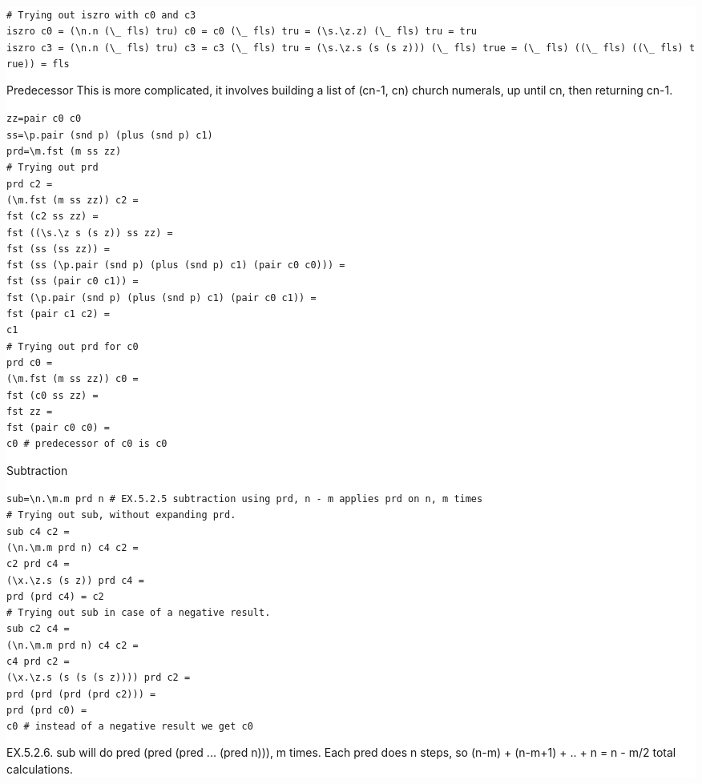 ```
# Trying out iszro with c0 and c3
iszro c0 = (\n.n (\_ fls) tru) c0 = c0 (\_ fls) tru = (\s.\z.z) (\_ fls) tru = tru
iszro c3 = (\n.n (\_ fls) tru) c3 = c3 (\_ fls) tru = (\s.\z.s (s (s z))) (\_ fls) true = (\_ fls) ((\_ fls) ((\_ fls) true)) = fls
```

Predecessor
This is more complicated, it involves building a list of (cn-1, cn) church numerals, up until cn, then returning cn-1.
```
zz=pair c0 c0
ss=\p.pair (snd p) (plus (snd p) c1)
prd=\m.fst (m ss zz)
# Trying out prd
prd c2 =
(\m.fst (m ss zz)) c2 =
fst (c2 ss zz) =
fst ((\s.\z s (s z)) ss zz) =
fst (ss (ss zz)) =
fst (ss (\p.pair (snd p) (plus (snd p) c1) (pair c0 c0))) =
fst (ss (pair c0 c1)) =
fst (\p.pair (snd p) (plus (snd p) c1) (pair c0 c1)) =
fst (pair c1 c2) =
c1
# Trying out prd for c0
prd c0 =
(\m.fst (m ss zz)) c0 =
fst (c0 ss zz) =
fst zz =
fst (pair c0 c0) =
c0 # predecessor of c0 is c0
```
Subtraction
```
sub=\n.\m.m prd n # EX.5.2.5 subtraction using prd, n - m applies prd on n, m times
# Trying out sub, without expanding prd.
sub c4 c2 =
(\n.\m.m prd n) c4 c2 =
c2 prd c4 =
(\x.\z.s (s z)) prd c4 =
prd (prd c4) = c2
# Trying out sub in case of a negative result.
sub c2 c4 =
(\n.\m.m prd n) c4 c2 =
c4 prd c2 =
(\x.\z.s (s (s (s z)))) prd c2 =
prd (prd (prd (prd c2))) =
prd (prd c0) =
c0 # instead of a negative result we get c0
```
EX.5.2.6. sub will do pred (pred (pred ... (pred n))), m times.
Each pred does n steps, so (n-m) + (n-m+1) + .. + n = n - m/2 total calculations.
